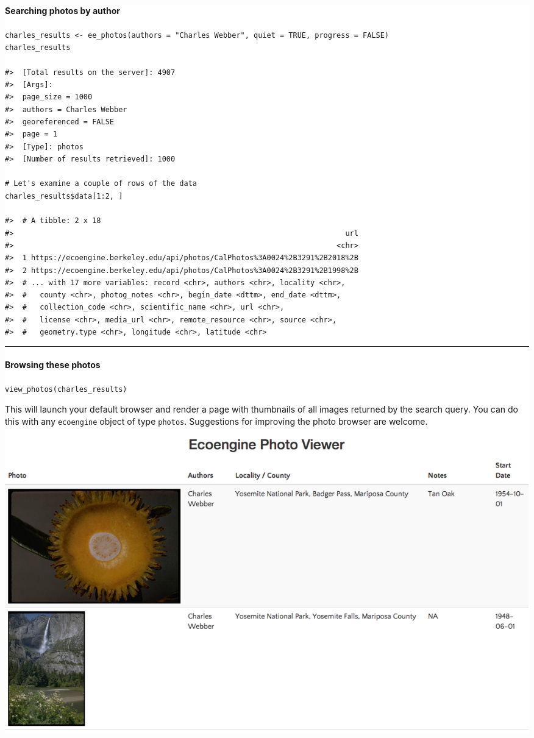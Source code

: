 #### Searching photos by author

    charles_results <- ee_photos(authors = "Charles Webber", quiet = TRUE, progress = FALSE)
    charles_results

    #>  [Total results on the server]: 4907 
    #>  [Args]: 
    #>  page_size = 1000 
    #>  authors = Charles Webber 
    #>  georeferenced = FALSE 
    #>  page = 1 
    #>  [Type]: photos 
    #>  [Number of results retrieved]: 1000

    # Let's examine a couple of rows of the data
    charles_results$data[1:2, ]

    #>  # A tibble: 2 x 18
    #>                                                                            url
    #>                                                                          <chr>
    #>  1 https://ecoengine.berkeley.edu/api/photos/CalPhotos%3A0024%2B3291%2B2018%2B
    #>  2 https://ecoengine.berkeley.edu/api/photos/CalPhotos%3A0024%2B3291%2B1998%2B
    #>  # ... with 17 more variables: record <chr>, authors <chr>, locality <chr>,
    #>  #   county <chr>, photog_notes <chr>, begin_date <dttm>, end_date <dttm>,
    #>  #   collection_code <chr>, scientific_name <chr>, url <chr>,
    #>  #   license <chr>, media_url <chr>, remote_resource <chr>, source <chr>,
    #>  #   geometry.type <chr>, longitude <chr>, latitude <chr>

------------------------------------------------------------------------

#### Browsing these photos

    view_photos(charles_results)

This will launch your default browser and render a page with thumbnails
of all images returned by the search query. You can do this with any
`ecoengine` object of type `photos`. Suggestions for improving the photo
browser are welcome.

![](browse_photos.png)
